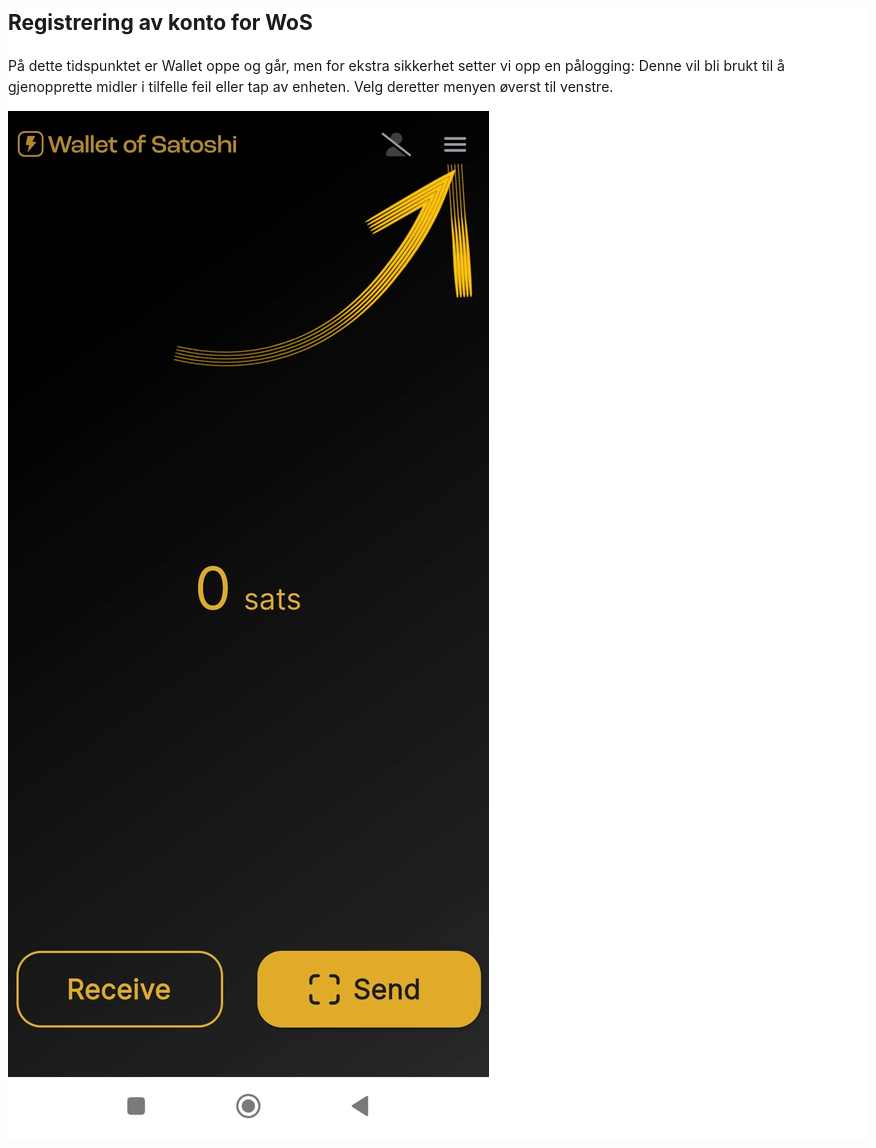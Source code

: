 ## Registrering av konto for WoS

På dette tidspunktet er Wallet oppe og går, men for ekstra sikkerhet setter vi opp en pålogging: Denne vil bli brukt til å gjenopprette midler i tilfelle feil eller tap av enheten. Velg deretter menyen øverst til venstre.

![image](assets/it/04.webp)
